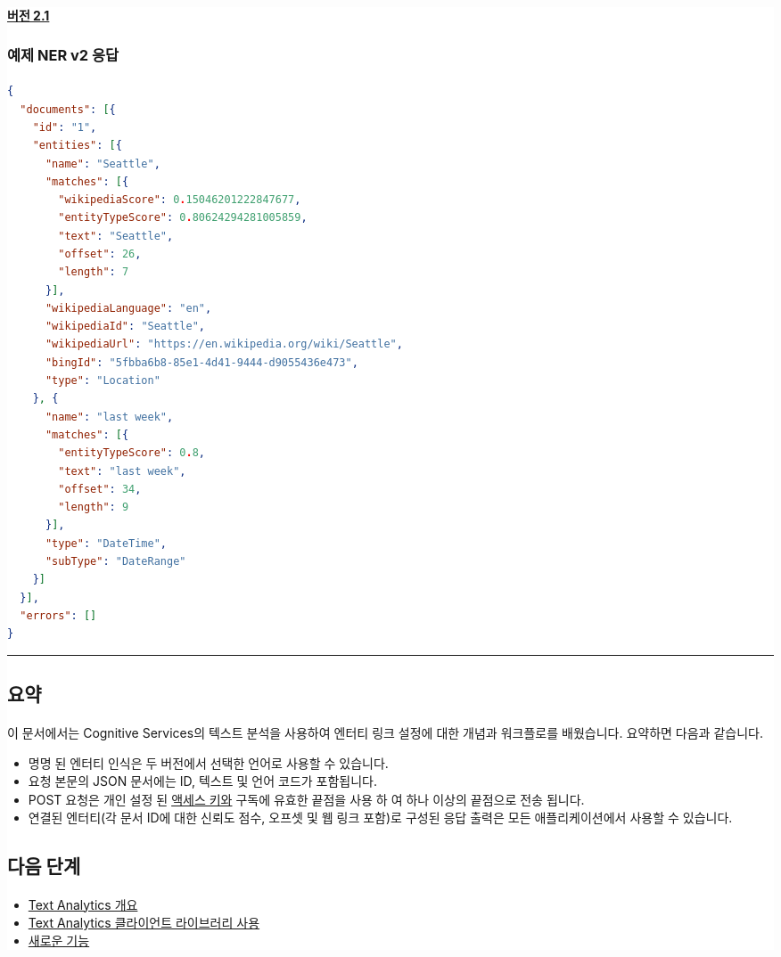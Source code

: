 #### <a name="version-21tabversion-2"></a>[버전 2.1](#tab/version-2)

### <a name="example-ner-v2-response"></a>예제 NER v2 응답
```json
{
  "documents": [{
    "id": "1",
    "entities": [{
      "name": "Seattle",
      "matches": [{
        "wikipediaScore": 0.15046201222847677,
        "entityTypeScore": 0.80624294281005859,
        "text": "Seattle",
        "offset": 26,
        "length": 7
      }],
      "wikipediaLanguage": "en",
      "wikipediaId": "Seattle",
      "wikipediaUrl": "https://en.wikipedia.org/wiki/Seattle",
      "bingId": "5fbba6b8-85e1-4d41-9444-d9055436e473",
      "type": "Location"
    }, {
      "name": "last week",
      "matches": [{
        "entityTypeScore": 0.8,
        "text": "last week",
        "offset": 34,
        "length": 9
      }],
      "type": "DateTime",
      "subType": "DateRange"
    }]
  }],
  "errors": []
}
```

---

## <a name="summary"></a>요약

이 문서에서는 Cognitive Services의 텍스트 분석을 사용하여 엔터티 링크 설정에 대한 개념과 워크플로를 배웠습니다. 요약하면 다음과 같습니다.

* 명명 된 엔터티 인식은 두 버전에서 선택한 언어로 사용할 수 있습니다.
* 요청 본문의 JSON 문서에는 ID, 텍스트 및 언어 코드가 포함됩니다.
* POST 요청은 개인 설정 된 [액세스 키와](../../cognitive-services-apis-create-account.md#get-the-keys-for-your-resource) 구독에 유효한 끝점을 사용 하 여 하나 이상의 끝점으로 전송 됩니다.
* 연결된 엔터티(각 문서 ID에 대한 신뢰도 점수, 오프셋 및 웹 링크 포함)로 구성된 응답 출력은 모든 애플리케이션에서 사용할 수 있습니다.

## <a name="next-steps"></a>다음 단계

* [Text Analytics 개요](../overview.md)
* [Text Analytics 클라이언트 라이브러리 사용](../quickstarts/text-analytics-sdk.md)
* [새로운 기능](../whats-new.md)
